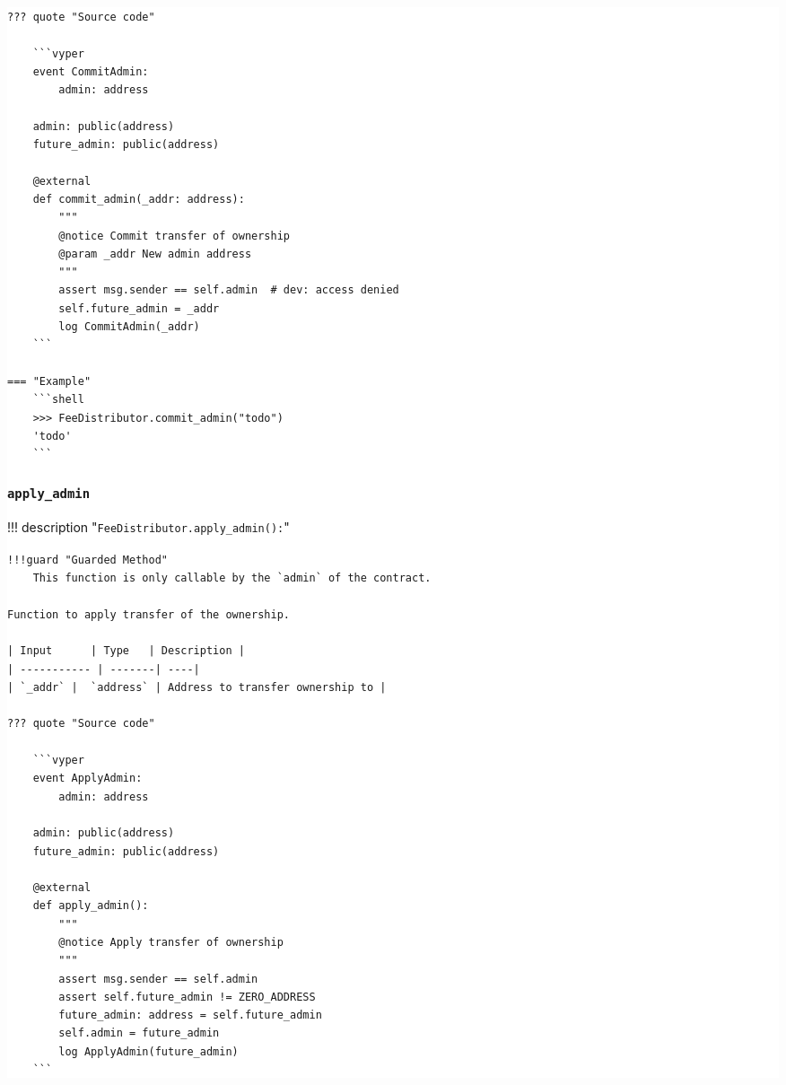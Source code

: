     ??? quote "Source code"

        ```vyper 
        event CommitAdmin:
            admin: address

        admin: public(address)
        future_admin: public(address)

        @external
        def commit_admin(_addr: address):
            """
            @notice Commit transfer of ownership
            @param _addr New admin address
            """
            assert msg.sender == self.admin  # dev: access denied
            self.future_admin = _addr
            log CommitAdmin(_addr)
        ```

    === "Example"
        ```shell
        >>> FeeDistributor.commit_admin("todo")
        'todo'
        ```


### `apply_admin`
!!! description "`FeeDistributor.apply_admin():`"

    !!!guard "Guarded Method"
        This function is only callable by the `admin` of the contract.

    Function to apply transfer of the ownership.

    | Input      | Type   | Description |
    | ----------- | -------| ----|
    | `_addr` |  `address` | Address to transfer ownership to |

    ??? quote "Source code"

        ```vyper 
        event ApplyAdmin:
            admin: address

        admin: public(address)
        future_admin: public(address)

        @external
        def apply_admin():
            """
            @notice Apply transfer of ownership
            """
            assert msg.sender == self.admin
            assert self.future_admin != ZERO_ADDRESS
            future_admin: address = self.future_admin
            self.admin = future_admin
            log ApplyAdmin(future_admin)
        ```
